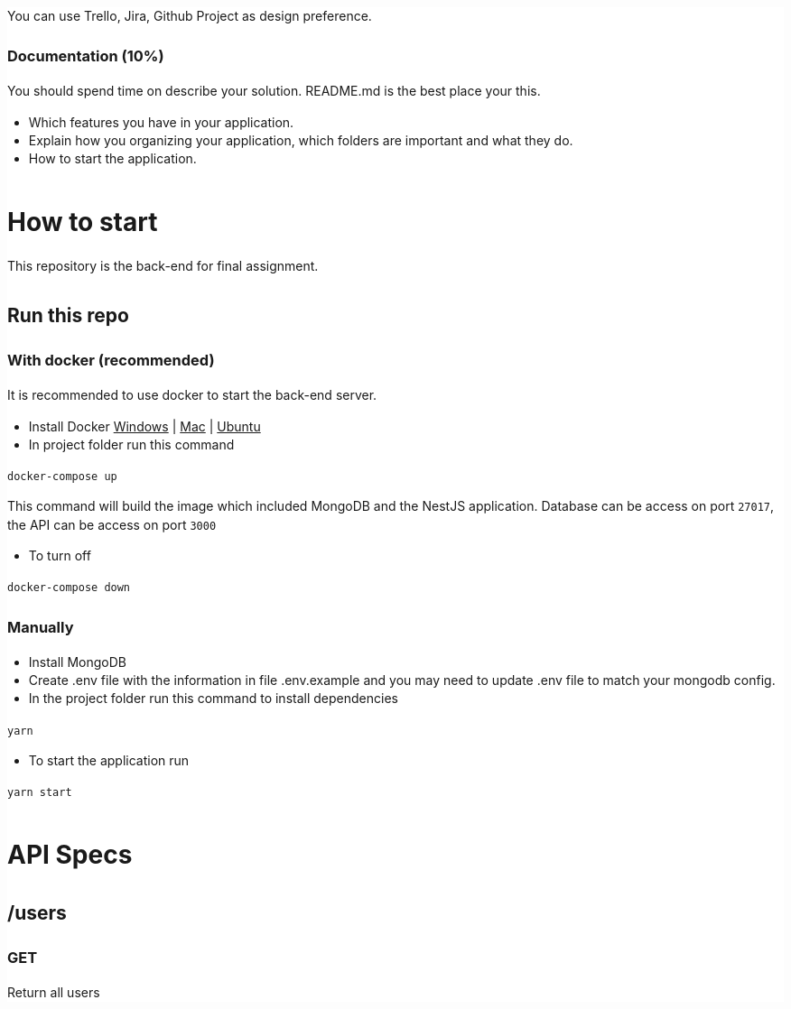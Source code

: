 You can use Trello, Jira, Github Project as design preference.

### Documentation (10%)

You should spend time on describe your solution. README.md is the best place your this.
- Which features you have in your application.
- Explain how you organizing your application, which folders are important and what they do.
- How to start the application.

# How to start

This repository is the back-end for final assignment.

## Run this repo

### With docker (recommended)

It is recommended to use docker to start the back-end server.

- Install Docker [Windows](https://docs.docker.com/docker-for-windows/install/) | [Mac](https://docs.docker.com/docker-for-mac/install/) | [Ubuntu](https://docs.docker.com/engine/install/ubuntu/)
- In project folder run this command
```bash
docker-compose up
```
This command will build the image which included MongoDB and the NestJS application. Database can be access on port `27017`, the API can be access on port `3000`
- To turn off
```bash
docker-compose down
```

### Manually

- Install MongoDB
- Create .env file with the information in file .env.example and you may need to update .env file to match your mongodb config.
- In the project folder run this command to install dependencies
```bash
yarn
```
- To start the application run
```bash
yarn start
```

# API Specs

## /users

### GET
Return all users
